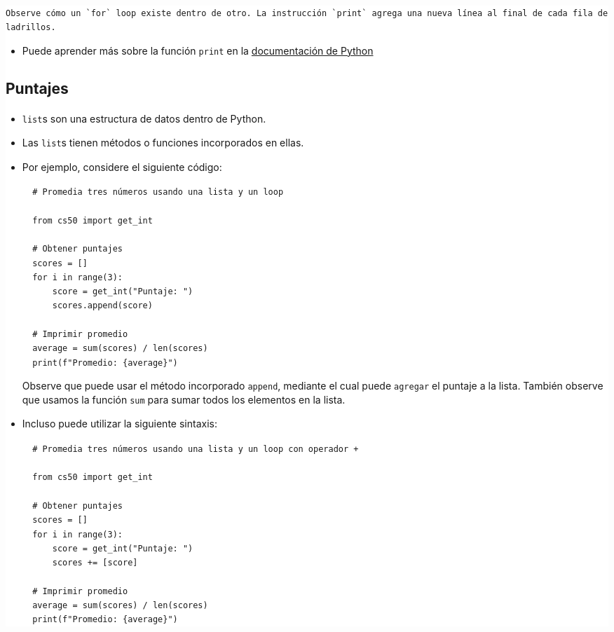     
    Observe cómo un `for` loop existe dentro de otro. La instrucción `print` agrega una nueva línea al final de cada fila de ladrillos.
    
*   Puede aprender más sobre la función `print` en la [documentación de Python](https://docs.python.org/3/library/functions.html#print)

Puntajes
-------

* `list`s son una estructura de datos dentro de Python.
* Las `list`s tienen métodos o funciones incorporados en ellas.
* Por ejemplo, considere el siguiente código:
    
        # Promedia tres números usando una lista y un loop
        
        from cs50 import get_int
        
        # Obtener puntajes
        scores = []
        for i in range(3):
            score = get_int("Puntaje: ")
            scores.append(score)
        
        # Imprimir promedio
        average = sum(scores) / len(scores)
        print(f"Promedio: {average}")
        
    
    Observe que puede usar el método incorporado `append`, mediante el cual puede `agregar` el puntaje a la lista. También observe que usamos la función `sum` para sumar todos los elementos en la lista.
    
* Incluso puede utilizar la siguiente sintaxis:
    
        # Promedia tres números usando una lista y un loop con operador +
        
        from cs50 import get_int
        
        # Obtener puntajes
        scores = []
        for i in range(3):
            score = get_int("Puntaje: ")
            scores += [score]
        
        # Imprimir promedio
        average = sum(scores) / len(scores)
        print(f"Promedio: {average}")
        